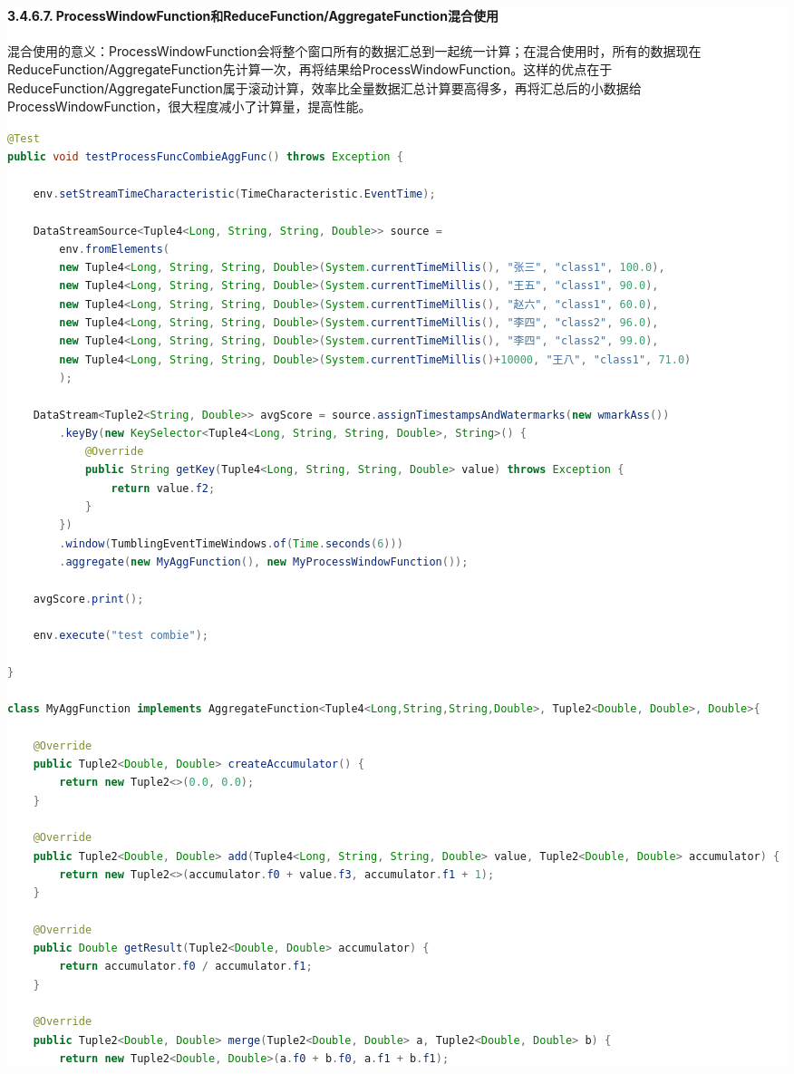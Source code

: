 #### 3.4.6.7. ProcessWindowFunction和ReduceFunction/AggregateFunction混合使用

混合使用的意义：ProcessWindowFunction会将整个窗口所有的数据汇总到一起统一计算；在混合使用时，所有的数据现在ReduceFunction/AggregateFunction先计算一次，再将结果给ProcessWindowFunction。这样的优点在于ReduceFunction/AggregateFunction属于滚动计算，效率比全量数据汇总计算要高得多，再将汇总后的小数据给ProcessWindowFunction，很大程度减小了计算量，提高性能。

```java
@Test
public void testProcessFuncCombieAggFunc() throws Exception {

    env.setStreamTimeCharacteristic(TimeCharacteristic.EventTime);

    DataStreamSource<Tuple4<Long, String, String, Double>> source =
        env.fromElements(
        new Tuple4<Long, String, String, Double>(System.currentTimeMillis(), "张三", "class1", 100.0),
        new Tuple4<Long, String, String, Double>(System.currentTimeMillis(), "王五", "class1", 90.0),
        new Tuple4<Long, String, String, Double>(System.currentTimeMillis(), "赵六", "class1", 60.0),
        new Tuple4<Long, String, String, Double>(System.currentTimeMillis(), "李四", "class2", 96.0),
        new Tuple4<Long, String, String, Double>(System.currentTimeMillis(), "李四", "class2", 99.0),
        new Tuple4<Long, String, String, Double>(System.currentTimeMillis()+10000, "王八", "class1", 71.0)
        );

    DataStream<Tuple2<String, Double>> avgScore = source.assignTimestampsAndWatermarks(new wmarkAss())
        .keyBy(new KeySelector<Tuple4<Long, String, String, Double>, String>() {
            @Override
            public String getKey(Tuple4<Long, String, String, Double> value) throws Exception {
                return value.f2;
            }
        })
        .window(TumblingEventTimeWindows.of(Time.seconds(6)))
        .aggregate(new MyAggFunction(), new MyProcessWindowFunction());

    avgScore.print();

    env.execute("test combie");

}

class MyAggFunction implements AggregateFunction<Tuple4<Long,String,String,Double>, Tuple2<Double, Double>, Double>{

    @Override
    public Tuple2<Double, Double> createAccumulator() {
        return new Tuple2<>(0.0, 0.0);
    }

    @Override
    public Tuple2<Double, Double> add(Tuple4<Long, String, String, Double> value, Tuple2<Double, Double> accumulator) {
        return new Tuple2<>(accumulator.f0 + value.f3, accumulator.f1 + 1);
    }

    @Override
    public Double getResult(Tuple2<Double, Double> accumulator) {
        return accumulator.f0 / accumulator.f1;
    }

    @Override
    public Tuple2<Double, Double> merge(Tuple2<Double, Double> a, Tuple2<Double, Double> b) {
        return new Tuple2<Double, Double>(a.f0 + b.f0, a.f1 + b.f1);
```